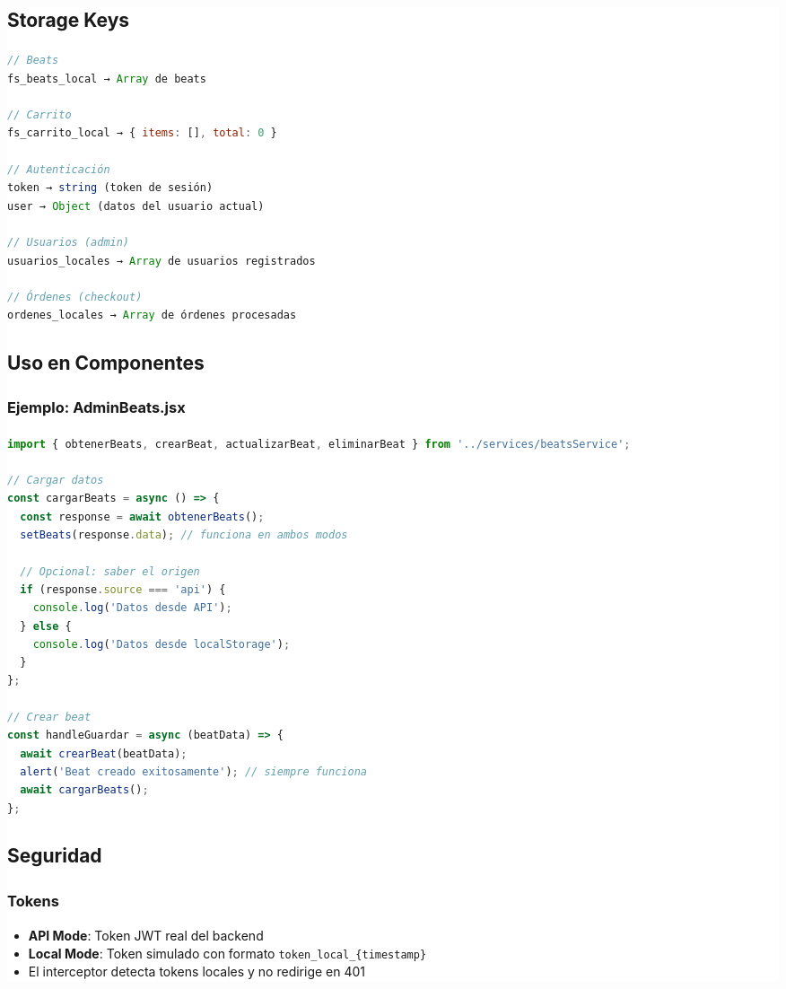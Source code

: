## Storage Keys

```javascript
// Beats
fs_beats_local → Array de beats

// Carrito
fs_carrito_local → { items: [], total: 0 }

// Autenticación
token → string (token de sesión)
user → Object (datos del usuario actual)

// Usuarios (admin)
usuarios_locales → Array de usuarios registrados

// Órdenes (checkout)
ordenes_locales → Array de órdenes procesadas
```

## Uso en Componentes

### Ejemplo: AdminBeats.jsx
```javascript
import { obtenerBeats, crearBeat, actualizarBeat, eliminarBeat } from '../services/beatsService';

// Cargar datos
const cargarBeats = async () => {
  const response = await obtenerBeats();
  setBeats(response.data); // funciona en ambos modos
  
  // Opcional: saber el origen
  if (response.source === 'api') {
    console.log('Datos desde API');
  } else {
    console.log('Datos desde localStorage');
  }
};

// Crear beat
const handleGuardar = async (beatData) => {
  await crearBeat(beatData);
  alert('Beat creado exitosamente'); // siempre funciona
  await cargarBeats();
};
```

## Seguridad

### Tokens
- **API Mode**: Token JWT real del backend
- **Local Mode**: Token simulado con formato `token_local_{timestamp}`
- El interceptor detecta tokens locales y no redirige en 401

